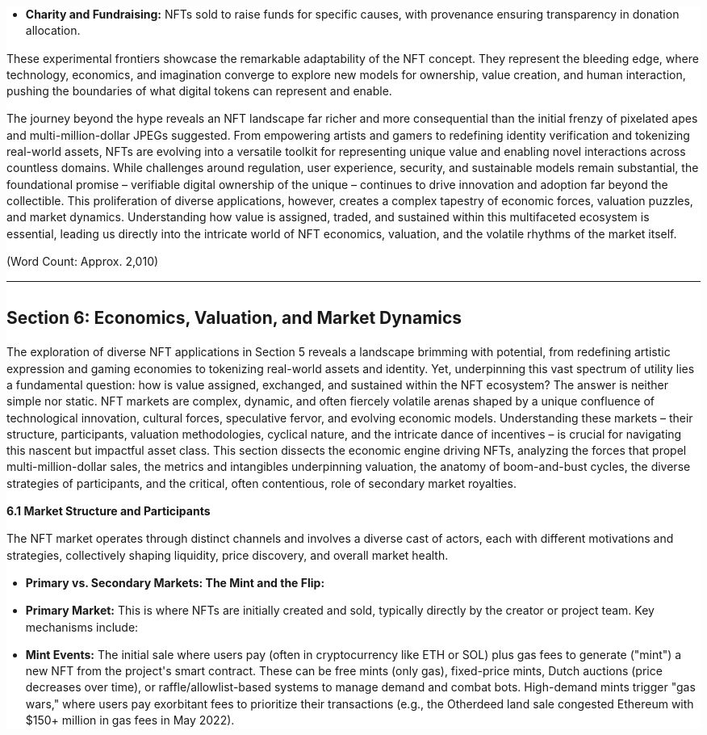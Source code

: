 *   **Charity and Fundraising:** NFTs sold to raise funds for specific causes, with provenance ensuring transparency in donation allocation.

These experimental frontiers showcase the remarkable adaptability of the NFT concept. They represent the bleeding edge, where technology, economics, and imagination converge to explore new models for ownership, value creation, and human interaction, pushing the boundaries of what digital tokens can represent and enable.

The journey beyond the hype reveals an NFT landscape far richer and more consequential than the initial frenzy of pixelated apes and multi-million-dollar JPEGs suggested. From empowering artists and gamers to redefining identity verification and tokenizing real-world assets, NFTs are evolving into a versatile toolkit for representing unique value and enabling novel interactions across countless domains. While challenges around regulation, user experience, security, and sustainable models remain substantial, the foundational promise – verifiable digital ownership of the unique – continues to drive innovation and adoption far beyond the collectible. This proliferation of diverse applications, however, creates a complex tapestry of economic forces, valuation puzzles, and market dynamics. Understanding how value is assigned, traded, and sustained within this multifaceted ecosystem is essential, leading us directly into the intricate world of NFT economics, valuation, and the volatile rhythms of the market itself.

(Word Count: Approx. 2,010)



---





## Section 6: Economics, Valuation, and Market Dynamics

The exploration of diverse NFT applications in Section 5 reveals a landscape brimming with potential, from redefining artistic expression and gaming economies to tokenizing real-world assets and identity. Yet, underpinning this vast spectrum of utility lies a fundamental question: how is value assigned, exchanged, and sustained within the NFT ecosystem? The answer is neither simple nor static. NFT markets are complex, dynamic, and often fiercely volatile arenas shaped by a unique confluence of technological innovation, cultural forces, speculative fervor, and evolving economic models. Understanding these markets – their structure, participants, valuation methodologies, cyclical nature, and the intricate dance of incentives – is crucial for navigating this nascent but impactful asset class. This section dissects the economic engine driving NFTs, analyzing the forces that propel multi-million-dollar sales, the metrics and intangibles underpinning valuation, the anatomy of boom-and-bust cycles, the diverse strategies of participants, and the critical, often contentious, role of secondary market royalties.

**6.1 Market Structure and Participants**

The NFT market operates through distinct channels and involves a diverse cast of actors, each with different motivations and strategies, collectively shaping liquidity, price discovery, and overall market health.

*   **Primary vs. Secondary Markets: The Mint and the Flip:**

*   **Primary Market:** This is where NFTs are initially created and sold, typically directly by the creator or project team. Key mechanisms include:

*   **Mint Events:** The initial sale where users pay (often in cryptocurrency like ETH or SOL) plus gas fees to generate ("mint") a new NFT from the project's smart contract. These can be free mints (only gas), fixed-price mints, Dutch auctions (price decreases over time), or raffle/allowlist-based systems to manage demand and combat bots. High-demand mints trigger "gas wars," where users pay exorbitant fees to prioritize their transactions (e.g., the Otherdeed land sale congested Ethereum with $150+ million in gas fees in May 2022).
